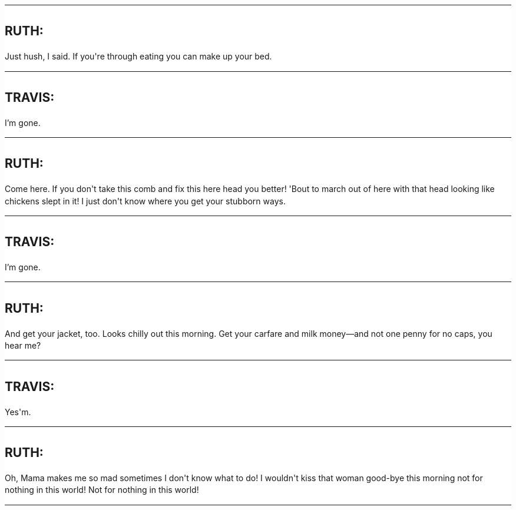 
---

## RUTH:
Just hush, I said.
If you're through eating you can make up your bed.


---

## TRAVIS:
I’m gone.


---

## RUTH:
Come here. 
If you don't take this comb and fix this here head you better!
'Bout to march out of here with that head looking like chickens slept in it! I just don't know where you get your stubborn ways.


---

## TRAVIS:
I’m gone.


---

## RUTH:
And get your jacket, too. Looks chilly out this morning. Get your carfare and milk money—and not one penny for no caps, you hear me?


---

## TRAVIS:
Yes'm.


---

## RUTH:
Oh, Mama makes me so mad sometimes I don't know what to do!
I wouldn't kiss that woman good-bye this morning not for nothing in this world!
Not for nothing in this world!


---
